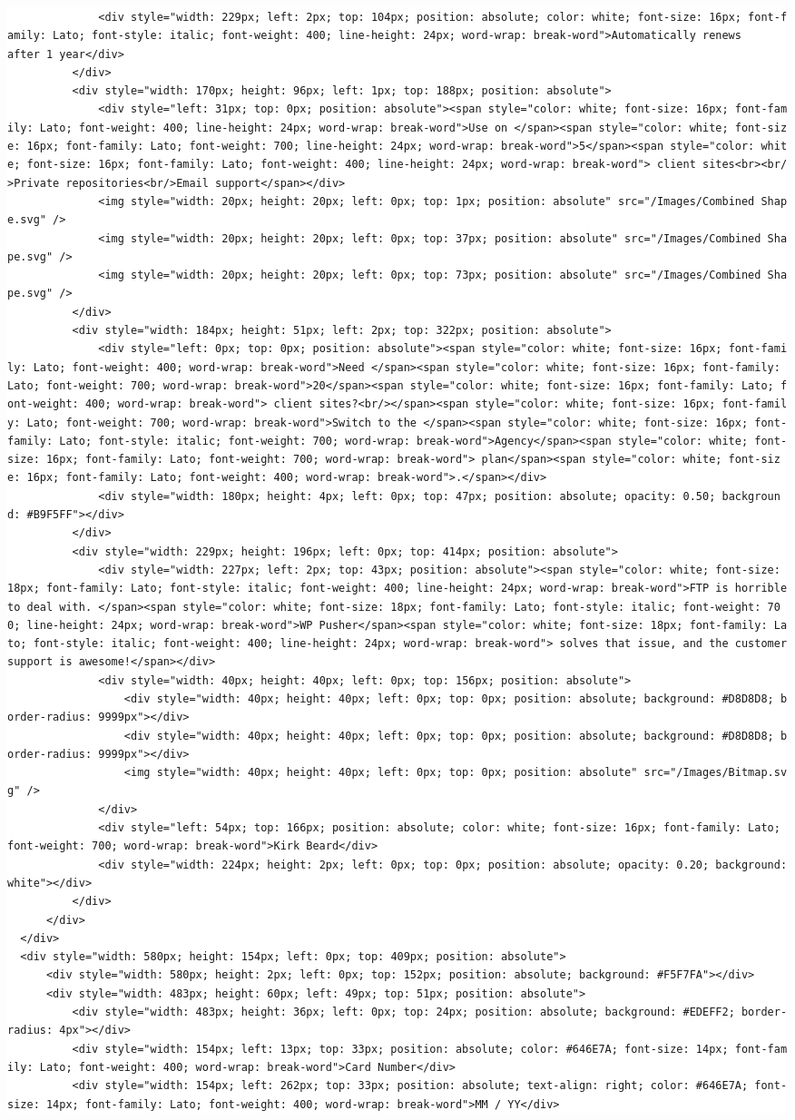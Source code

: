                   <div style="width: 229px; left: 2px; top: 104px; position: absolute; color: white; font-size: 16px; font-family: Lato; font-style: italic; font-weight: 400; line-height: 24px; word-wrap: break-word">Automatically renews           after 1 year</div>
              </div>
              <div style="width: 170px; height: 96px; left: 1px; top: 188px; position: absolute">
                  <div style="left: 31px; top: 0px; position: absolute"><span style="color: white; font-size: 16px; font-family: Lato; font-weight: 400; line-height: 24px; word-wrap: break-word">Use on </span><span style="color: white; font-size: 16px; font-family: Lato; font-weight: 700; line-height: 24px; word-wrap: break-word">5</span><span style="color: white; font-size: 16px; font-family: Lato; font-weight: 400; line-height: 24px; word-wrap: break-word"> client sites<br><br/>Private repositories<br/>Email support</span></div>
                  <img style="width: 20px; height: 20px; left: 0px; top: 1px; position: absolute" src="/Images/Combined Shape.svg" />
                  <img style="width: 20px; height: 20px; left: 0px; top: 37px; position: absolute" src="/Images/Combined Shape.svg" />
                  <img style="width: 20px; height: 20px; left: 0px; top: 73px; position: absolute" src="/Images/Combined Shape.svg" />
              </div>
              <div style="width: 184px; height: 51px; left: 2px; top: 322px; position: absolute">
                  <div style="left: 0px; top: 0px; position: absolute"><span style="color: white; font-size: 16px; font-family: Lato; font-weight: 400; word-wrap: break-word">Need </span><span style="color: white; font-size: 16px; font-family: Lato; font-weight: 700; word-wrap: break-word">20</span><span style="color: white; font-size: 16px; font-family: Lato; font-weight: 400; word-wrap: break-word"> client sites?<br/></span><span style="color: white; font-size: 16px; font-family: Lato; font-weight: 700; word-wrap: break-word">Switch to the </span><span style="color: white; font-size: 16px; font-family: Lato; font-style: italic; font-weight: 700; word-wrap: break-word">Agency</span><span style="color: white; font-size: 16px; font-family: Lato; font-weight: 700; word-wrap: break-word"> plan</span><span style="color: white; font-size: 16px; font-family: Lato; font-weight: 400; word-wrap: break-word">.</span></div>
                  <div style="width: 180px; height: 4px; left: 0px; top: 47px; position: absolute; opacity: 0.50; background: #B9F5FF"></div>
              </div>
              <div style="width: 229px; height: 196px; left: 0px; top: 414px; position: absolute">
                  <div style="width: 227px; left: 2px; top: 43px; position: absolute"><span style="color: white; font-size: 18px; font-family: Lato; font-style: italic; font-weight: 400; line-height: 24px; word-wrap: break-word">FTP is horrible to deal with. </span><span style="color: white; font-size: 18px; font-family: Lato; font-style: italic; font-weight: 700; line-height: 24px; word-wrap: break-word">WP Pusher</span><span style="color: white; font-size: 18px; font-family: Lato; font-style: italic; font-weight: 400; line-height: 24px; word-wrap: break-word"> solves that issue, and the customer support is awesome!</span></div>
                  <div style="width: 40px; height: 40px; left: 0px; top: 156px; position: absolute">
                      <div style="width: 40px; height: 40px; left: 0px; top: 0px; position: absolute; background: #D8D8D8; border-radius: 9999px"></div>
                      <div style="width: 40px; height: 40px; left: 0px; top: 0px; position: absolute; background: #D8D8D8; border-radius: 9999px"></div>
                      <img style="width: 40px; height: 40px; left: 0px; top: 0px; position: absolute" src="/Images/Bitmap.svg" />
                  </div>
                  <div style="left: 54px; top: 166px; position: absolute; color: white; font-size: 16px; font-family: Lato; font-weight: 700; word-wrap: break-word">Kirk Beard</div>
                  <div style="width: 224px; height: 2px; left: 0px; top: 0px; position: absolute; opacity: 0.20; background: white"></div>
              </div>
          </div>
      </div>
      <div style="width: 580px; height: 154px; left: 0px; top: 409px; position: absolute">
          <div style="width: 580px; height: 2px; left: 0px; top: 152px; position: absolute; background: #F5F7FA"></div>
          <div style="width: 483px; height: 60px; left: 49px; top: 51px; position: absolute">
              <div style="width: 483px; height: 36px; left: 0px; top: 24px; position: absolute; background: #EDEFF2; border-radius: 4px"></div>
              <div style="width: 154px; left: 13px; top: 33px; position: absolute; color: #646E7A; font-size: 14px; font-family: Lato; font-weight: 400; word-wrap: break-word">Card Number</div>
              <div style="width: 154px; left: 262px; top: 33px; position: absolute; text-align: right; color: #646E7A; font-size: 14px; font-family: Lato; font-weight: 400; word-wrap: break-word">MM / YY</div>